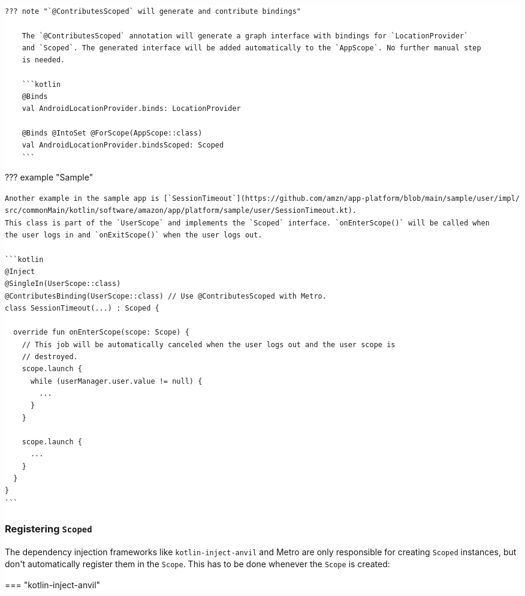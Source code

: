     ??? note "`@ContributesScoped` will generate and contribute bindings"
    
        The `@ContributesScoped` annotation will generate a graph interface with bindings for `LocationProvider`
        and `Scoped`. The generated interface will be added automatically to the `AppScope`. No further manual step
        is needed.
    
        ```kotlin
        @Binds
        val AndroidLocationProvider.binds: LocationProvider
        
        @Binds @IntoSet @ForScope(AppScope::class)
        val AndroidLocationProvider.bindsScoped: Scoped
        ```


??? example "Sample"

    Another example in the sample app is [`SessionTimeout`](https://github.com/amzn/app-platform/blob/main/sample/user/impl/src/commonMain/kotlin/software/amazon/app/platform/sample/user/SessionTimeout.kt).
    This class is part of the `UserScope` and implements the `Scoped` interface. `onEnterScope()` will be called when
    the user logs in and `onExitScope()` when the user logs out.

    ```kotlin
    @Inject
    @SingleIn(UserScope::class)
    @ContributesBinding(UserScope::class) // Use @ContributesScoped with Metro.
    class SessionTimeout(...) : Scoped {

      override fun onEnterScope(scope: Scope) {
        // This job will be automatically canceled when the user logs out and the user scope is
        // destroyed.
        scope.launch {
          while (userManager.user.value != null) {
            ...
          }
        }

        scope.launch {
          ...
        }
      }
    }
    ```

### Registering `Scoped`

The dependency injection frameworks like `kotlin-inject-anvil` and Metro are only responsible for creating `Scoped` 
instances, but don't automatically register them in the `Scope`. This has to be done whenever the `Scope` is created:

=== "kotlin-inject-anvil"
